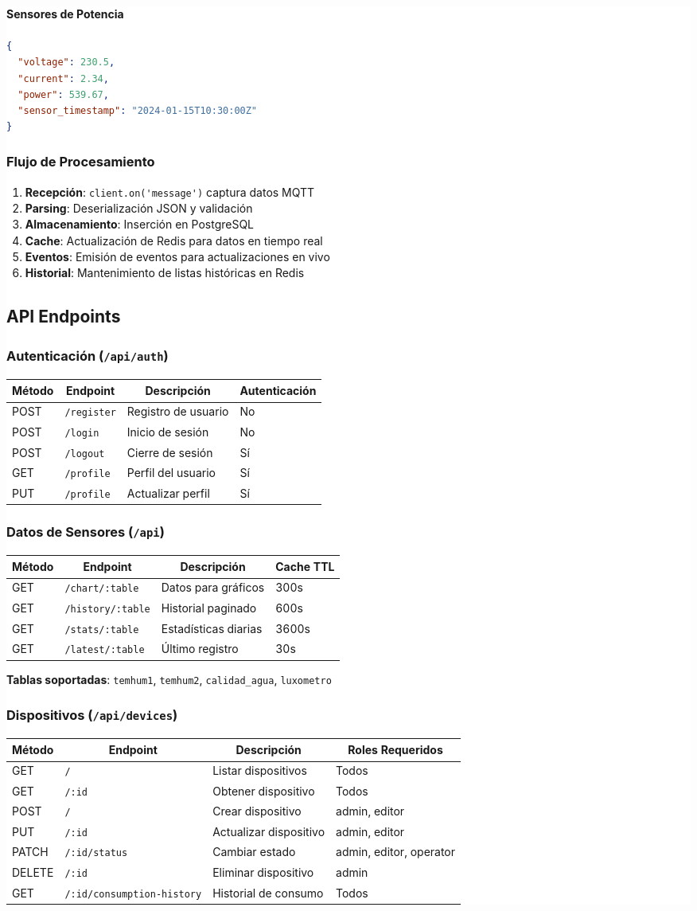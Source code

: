 #### Sensores de Potencia
```json
{
  "voltage": 230.5,
  "current": 2.34,
  "power": 539.67,
  "sensor_timestamp": "2024-01-15T10:30:00Z"
}
```

### Flujo de Procesamiento

1. **Recepción**: `client.on('message')` captura datos MQTT
2. **Parsing**: Deserialización JSON y validación
3. **Almacenamiento**: Inserción en PostgreSQL
4. **Cache**: Actualización de Redis para datos en tiempo real
5. **Eventos**: Emisión de eventos para actualizaciones en vivo
6. **Historial**: Mantenimiento de listas históricas en Redis

## API Endpoints

### Autenticación (`/api/auth`)

| Método | Endpoint | Descripción | Autenticación |
|--------|----------|-------------|---------------|
| POST | `/register` | Registro de usuario | No |
| POST | `/login` | Inicio de sesión | No |
| POST | `/logout` | Cierre de sesión | Sí |
| GET | `/profile` | Perfil del usuario | Sí |
| PUT | `/profile` | Actualizar perfil | Sí |

### Datos de Sensores (`/api`)

| Método | Endpoint | Descripción | Cache TTL |
|--------|----------|-------------|-----------|
| GET | `/chart/:table` | Datos para gráficos | 300s |
| GET | `/history/:table` | Historial paginado | 600s |
| GET | `/stats/:table` | Estadísticas diarias | 3600s |
| GET | `/latest/:table` | Último registro | 30s |

**Tablas soportadas**: `temhum1`, `temhum2`, `calidad_agua`, `luxometro`

### Dispositivos (`/api/devices`)

| Método | Endpoint | Descripción | Roles Requeridos |
|--------|----------|-------------|------------------|
| GET | `/` | Listar dispositivos | Todos |
| GET | `/:id` | Obtener dispositivo | Todos |
| POST | `/` | Crear dispositivo | admin, editor |
| PUT | `/:id` | Actualizar dispositivo | admin, editor |
| PATCH | `/:id/status` | Cambiar estado | admin, editor, operator |
| DELETE | `/:id` | Eliminar dispositivo | admin |
| GET | `/:id/consumption-history` | Historial de consumo | Todos |
